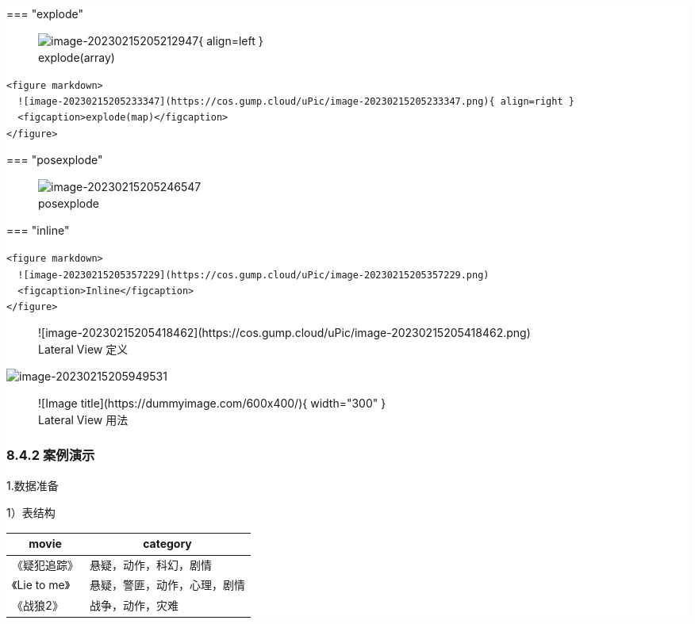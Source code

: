 === "explode"
    <figure markdown>
      ![image-20230215205212947](https://cos.gump.cloud/uPic/image-20230215205212947.png){ align=left }
      <figcaption>explode(array)</figcaption>
    </figure>

    <figure markdown>
      ![image-20230215205233347](https://cos.gump.cloud/uPic/image-20230215205233347.png){ align=right }
      <figcaption>explode(map)</figcaption>
    </figure>

=== "posexplode"
    <figure markdown>
      ![image-20230215205246547](https://cos.gump.cloud/uPic/image-20230215205246547.png)
      <figcaption>posexplode</figcaption>
    </figure>

=== "inline"

    <figure markdown>
      ![image-20230215205357229](https://cos.gump.cloud/uPic/image-20230215205357229.png)
      <figcaption>Inline</figcaption>
    </figure>


<figure markdown>
  ![image-20230215205418462](https://cos.gump.cloud/uPic/image-20230215205418462.png)
  <figcaption>Lateral View 定义</figcaption>
</figure>


![image-20230215205949531](https://cos.gump.cloud/uPic/image-20230215205949531.png)
<figure markdown>
  ![Image title](https://dummyimage.com/600x400/){ width="300" }
  <figcaption>Lateral View 用法</figcaption>
</figure>


### 8.4.2 案例演示

1.数据准备

1）表结构

| movie         | category                     |
| ------------- | ---------------------------- |
| 《疑犯追踪》  | 悬疑，动作，科幻，剧情       |
| 《Lie to me》 | 悬疑，警匪，动作，心理，剧情 |
| 《战狼2》     | 战争，动作，灾难             |
